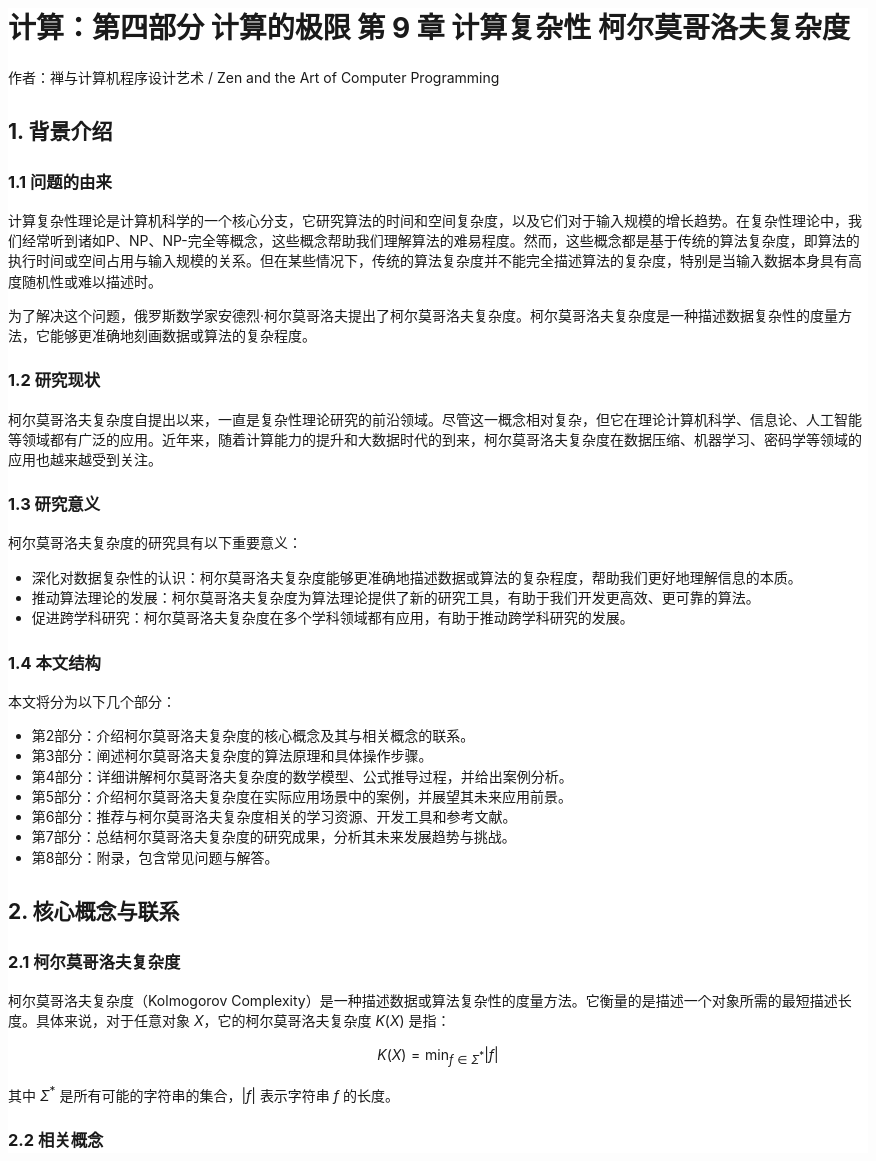 
# 计算：第四部分 计算的极限 第 9 章 计算复杂性 柯尔莫哥洛夫复杂度

作者：禅与计算机程序设计艺术 / Zen and the Art of Computer Programming

## 1. 背景介绍

### 1.1 问题的由来

计算复杂性理论是计算机科学的一个核心分支，它研究算法的时间和空间复杂度，以及它们对于输入规模的增长趋势。在复杂性理论中，我们经常听到诸如P、NP、NP-完全等概念，这些概念帮助我们理解算法的难易程度。然而，这些概念都是基于传统的算法复杂度，即算法的执行时间或空间占用与输入规模的关系。但在某些情况下，传统的算法复杂度并不能完全描述算法的复杂度，特别是当输入数据本身具有高度随机性或难以描述时。

为了解决这个问题，俄罗斯数学家安德烈·柯尔莫哥洛夫提出了柯尔莫哥洛夫复杂度。柯尔莫哥洛夫复杂度是一种描述数据复杂性的度量方法，它能够更准确地刻画数据或算法的复杂程度。

### 1.2 研究现状

柯尔莫哥洛夫复杂度自提出以来，一直是复杂性理论研究的前沿领域。尽管这一概念相对复杂，但它在理论计算机科学、信息论、人工智能等领域都有广泛的应用。近年来，随着计算能力的提升和大数据时代的到来，柯尔莫哥洛夫复杂度在数据压缩、机器学习、密码学等领域的应用也越来越受到关注。

### 1.3 研究意义

柯尔莫哥洛夫复杂度的研究具有以下重要意义：

- 深化对数据复杂性的认识：柯尔莫哥洛夫复杂度能够更准确地描述数据或算法的复杂程度，帮助我们更好地理解信息的本质。
- 推动算法理论的发展：柯尔莫哥洛夫复杂度为算法理论提供了新的研究工具，有助于我们开发更高效、更可靠的算法。
- 促进跨学科研究：柯尔莫哥洛夫复杂度在多个学科领域都有应用，有助于推动跨学科研究的发展。

### 1.4 本文结构

本文将分为以下几个部分：

- 第2部分：介绍柯尔莫哥洛夫复杂度的核心概念及其与相关概念的联系。
- 第3部分：阐述柯尔莫哥洛夫复杂度的算法原理和具体操作步骤。
- 第4部分：详细讲解柯尔莫哥洛夫复杂度的数学模型、公式推导过程，并给出案例分析。
- 第5部分：介绍柯尔莫哥洛夫复杂度在实际应用场景中的案例，并展望其未来应用前景。
- 第6部分：推荐与柯尔莫哥洛夫复杂度相关的学习资源、开发工具和参考文献。
- 第7部分：总结柯尔莫哥洛夫复杂度的研究成果，分析其未来发展趋势与挑战。
- 第8部分：附录，包含常见问题与解答。

## 2. 核心概念与联系

### 2.1 柯尔莫哥洛夫复杂度

柯尔莫哥洛夫复杂度（Kolmogorov Complexity）是一种描述数据或算法复杂性的度量方法。它衡量的是描述一个对象所需的最短描述长度。具体来说，对于任意对象 $X$，它的柯尔莫哥洛夫复杂度 $K(X)$ 是指：

$$
K(X) = \min_{f \in \Sigma^*} |f|
$$

其中 $\Sigma^*$ 是所有可能的字符串的集合，$|f|$ 表示字符串 $f$ 的长度。

### 2.2 相关概念
